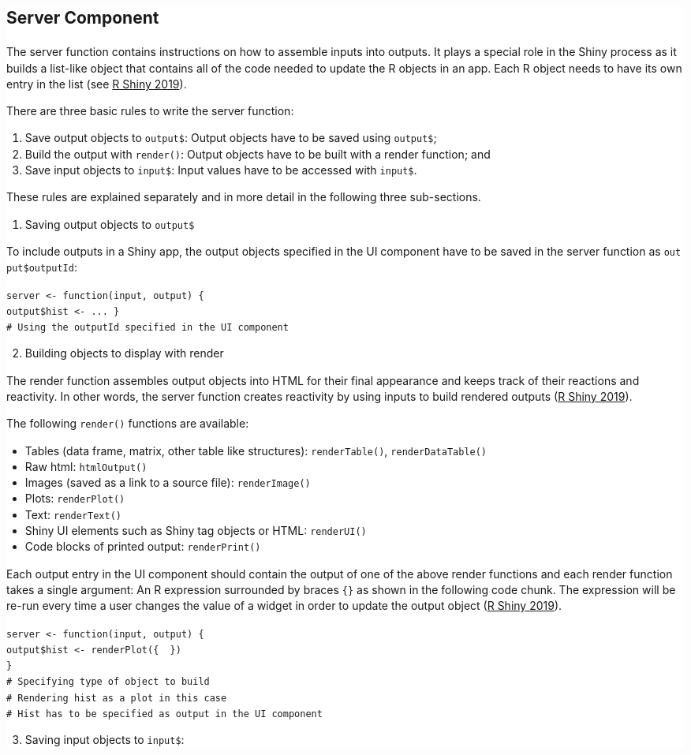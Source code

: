 ## Server Component 
The server function contains instructions on how to assemble inputs into outputs. It plays a special role in the Shiny process as it builds a list-like object that contains all of the code needed to update the R objects in an app. Each R object needs to have its own entry in the list (see [R Shiny 2019](https://shiny.rstudio.com/tutorial/written-tutorial/lesson7/)).

There are three basic rules to write the server function:

1) Save output objects to `output$`: Output objects have to be saved using `output$`;
2) Build the output with `render()`: Output objects have to be built with a render function; and
3) Save input objects to `input$`: Input values have to be accessed with `input$`.

These rules are explained separately and in more detail in the following three sub-sections.

1) Saving output objects to `output$`

To include outputs in a Shiny app, the output objects specified in the UI component have to be saved in the server function as `output$outputId`:
```{r eval=FALSE, include=TRUE}
server <- function(input, output) {
output$hist <- ... }
# Using the outputId specified in the UI component
```

2) Building objects to display with render 

The render function assembles output objects into HTML for their final appearance and keeps track of their reactions and reactivity. In other words, the server function creates reactivity by using inputs to build rendered outputs ([R Shiny 2019](https://shiny.rstudio.com/tutorial/written-tutorial/lesson4/)). 

The following `render()` functions are available:

* Tables (data frame, matrix, other table like structures): `renderTable()`, `renderDataTable()`
* Raw html: `htmlOutput()`
* Images (saved as a link to a source file): `renderImage()`
* Plots: `renderPlot()`
* Text: `renderText()`
* Shiny UI elements such as Shiny tag objects or HTML: `renderUI()`
* Code blocks of printed output: `renderPrint()`

Each output entry in the UI component should contain the output of one of the above render functions and each render function takes a single argument: An R expression surrounded by braces `{}` as shown in the following code chunk. The expression will be re-run every time a user changes the value of a widget in order to update the output object ([R Shiny 2019](https://shiny.rstudio.com/tutorial/written-tutorial/lesson4/)).
```{r eval=FALSE, include=TRUE}
server <- function(input, output) {
output$hist <- renderPlot({  })
}
# Specifying type of object to build
# Rendering hist as a plot in this case
# Hist has to be specified as output in the UI component
```

3) Saving input objects to `input$`:
